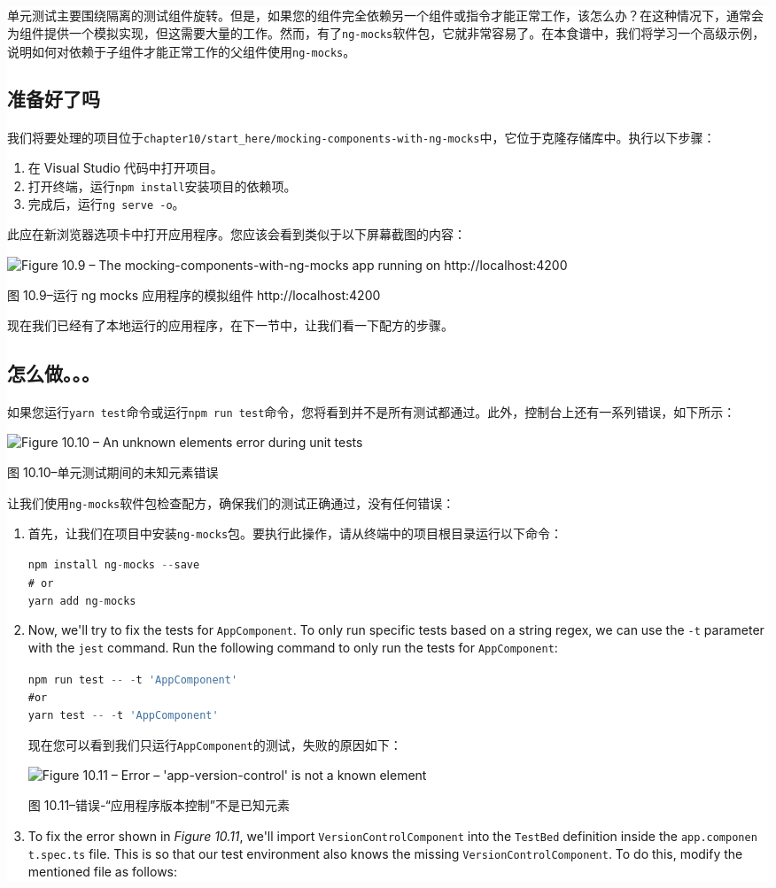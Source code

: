 单元测试主要围绕隔离的测试组件旋转。但是，如果您的组件完全依赖另一个组件或指令才能正常工作，该怎么办？在这种情况下，通常会为组件提供一个模拟实现，但这需要大量的工作。然而，有了`ng-mocks`软件包，它就非常容易了。在本食谱中，我们将学习一个高级示例，说明如何对依赖于子组件才能正常工作的父组件使用`ng-mocks`。

## 准备好了吗

我们将要处理的项目位于`chapter10/start_here/mocking-components-with-ng-mocks`中，它位于克隆存储库中。执行以下步骤：

1.  在 Visual Studio 代码中打开项目。
2.  打开终端，运行`npm install`安装项目的依赖项。
3.  完成后，运行`ng serve -o`。

此应在新浏览器选项卡中打开应用程序。您应该会看到类似于以下屏幕截图的内容：

![Figure 10.9 – The mocking-components-with-ng-mocks app running on http://localhost:4200 ](image/Figure_10.9_B15150.jpg)

图 10.9–运行 ng mocks 应用程序的模拟组件 http://localhost:4200

现在我们已经有了本地运行的应用程序，在下一节中，让我们看一下配方的步骤。

## 怎么做。。。

如果您运行`yarn test`命令或运行`npm run test`命令，您将看到并不是所有测试都通过。此外，控制台上还有一系列错误，如下所示：

![Figure 10.10 – An unknown elements error during unit tests ](image/Figure_10.10_B15150.jpg)

图 10.10–单元测试期间的未知元素错误

让我们使用`ng-mocks`软件包检查配方，确保我们的测试正确通过，没有任何错误：

1.  首先，让我们在项目中安装`ng-mocks`包。要执行此操作，请从终端中的项目根目录运行以下命令：

    ```ts
    npm install ng-mocks --save
    # or
    yarn add ng-mocks
    ```

2.  Now, we'll try to fix the tests for `AppComponent`. To only run specific tests based on a string regex, we can use the `-t` parameter with the `jest` command. Run the following command to only run the tests for `AppComponent`:

    ```ts
    npm run test -- -t 'AppComponent'
    #or
    yarn test -- -t 'AppComponent'
    ```

    现在您可以看到我们只运行`AppComponent`的测试，失败的原因如下：

    ![Figure 10.11 – Error – 'app-version-control' is not a known element ](image/Figure_10.11_B15150.jpg)

    图 10.11–错误-“应用程序版本控制”不是已知元素

3.  To fix the error shown in *Figure 10.11*, we'll import `VersionControlComponent` into the `TestBed` definition inside the `app.component.spec.ts` file. This is so that our test environment also knows the missing `VersionControlComponent`. To do this, modify the mentioned file as follows:
